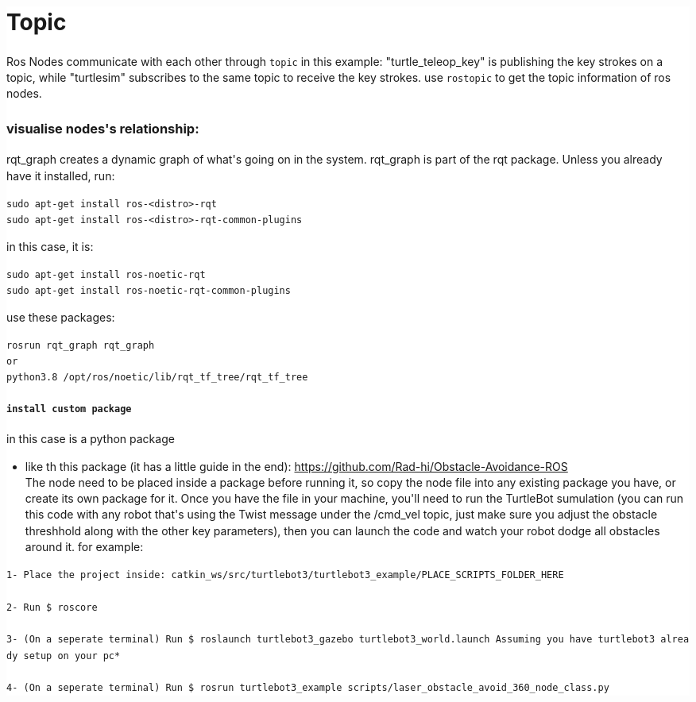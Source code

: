 # Topic

Ros Nodes communicate with each other through `topic`
in this example:
"turtle_teleop_key" is publishing the key strokes on a topic, while "turtlesim" subscribes to the same topic to receive the key strokes.
use `rostopic` to get the topic information of ros nodes.

### visualise nodes's relationship:

rqt_graph creates a dynamic graph of what's going on in the system. rqt_graph is part of the rqt package. Unless you already have it installed, run:

```
sudo apt-get install ros-<distro>-rqt
sudo apt-get install ros-<distro>-rqt-common-plugins
```

in this case, it is:

```
sudo apt-get install ros-noetic-rqt
sudo apt-get install ros-noetic-rqt-common-plugins
```

use these packages:

```
rosrun rqt_graph rqt_graph
or
python3.8 /opt/ros/noetic/lib/rqt_tf_tree/rqt_tf_tree
```

#### `install custom package`

in this case is a python package

- like th this package (it has a little guide in the end): https://github.com/Rad-hi/Obstacle-Avoidance-ROS </br>
  The node need to be placed inside a package before running it, so copy the node file into any existing package you have, or create its own package for it. Once you have the file in your machine, you'll need to run the TurtleBot sumulation (you can run this code with any robot that's using the Twist message under the /cmd_vel topic, just make sure you adjust the obstacle threshhold along with the other key parameters), then you can launch the code and watch your robot dodge all obstacles around it.
  for example:

```
1- Place the project inside: catkin_ws/src/turtlebot3/turtlebot3_example/PLACE_SCRIPTS_FOLDER_HERE

2- Run $ roscore

3- (On a seperate terminal) Run $ roslaunch turtlebot3_gazebo turtlebot3_world.launch Assuming you have turtlebot3 already setup on your pc*

4- (On a seperate terminal) Run $ rosrun turtlebot3_example scripts/laser_obstacle_avoid_360_node_class.py
```
